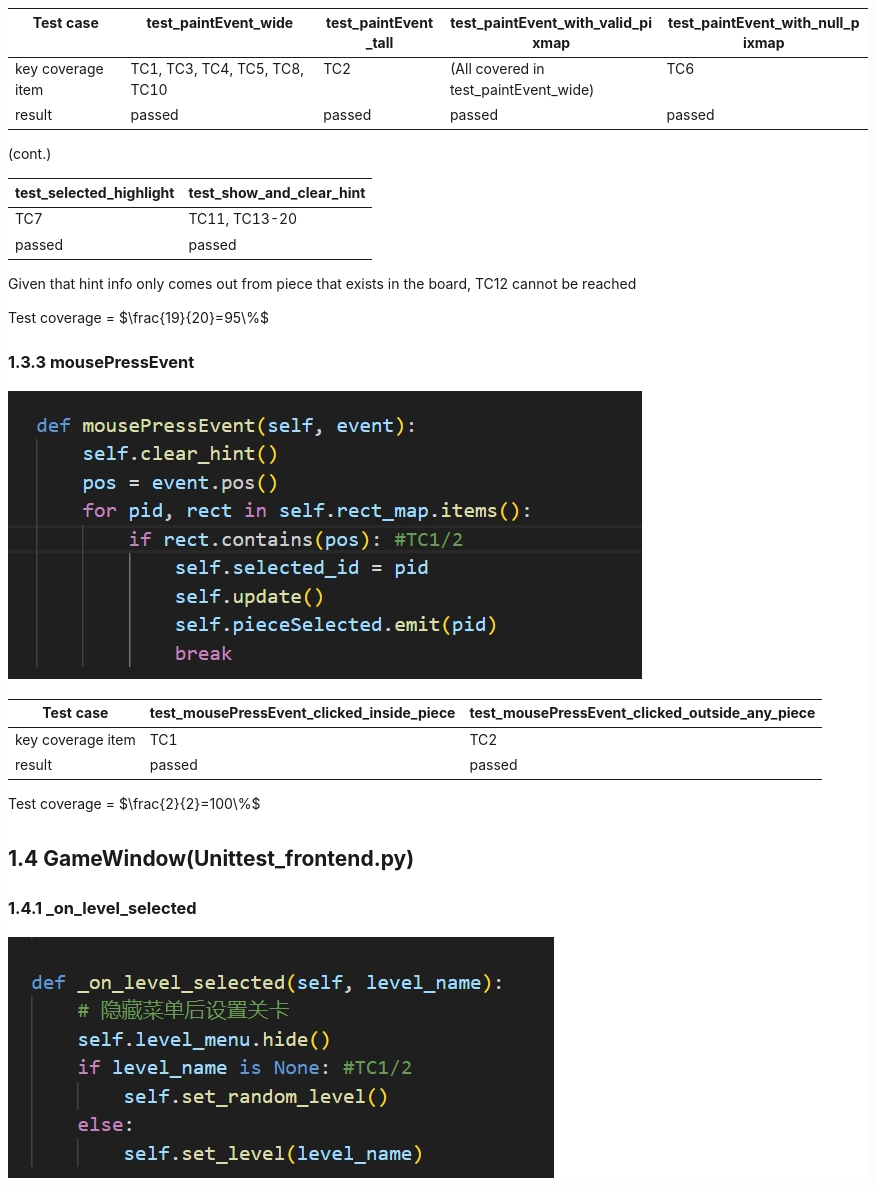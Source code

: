 | Test case         | test_paintEvent_wide          | test_paintEvent_tall | test_paintEvent_with_valid_pixmap     | test_paintEvent_with_null_pixmap |
| ----------------- | ----------------------------- | -------------------- | ------------------------------------- | -------------------------------- |
| key coverage item | TC1, TC3, TC4, TC5, TC8, TC10 | TC2                  | (All covered in test_paintEvent_wide) | TC6                              |
| result            | passed                        | passed               | passed                                | passed                           |

(cont.)

| test_selected_highlight | test_show_and_clear_hint |
| ----------------------- | ------------------------ |
| TC7                     | TC11, TC13-20            |
| passed                  | passed                   |

Given that hint info only comes out from piece that exists in the board, TC12 cannot be reached

Test coverage = $\frac{19}{20}=95\%$

### 1.3.3 mousePressEvent

![](Unittest_img\front_2.png)

| Test case         | test_mousePressEvent_clicked_inside_piece | test_mousePressEvent_clicked_outside_any_piece |
| ----------------- | ----------------------------------------- | ---------------------------------------------- |
| key coverage item | TC1                                       | TC2                                            |
| result            | passed                                    | passed                                         |

Test coverage = $\frac{2}{2}=100\%$

## 1.4 GameWindow(Unittest_frontend.py)

### 1.4.1 _on_level_selected

![](Unittest_img\front_3.png)
